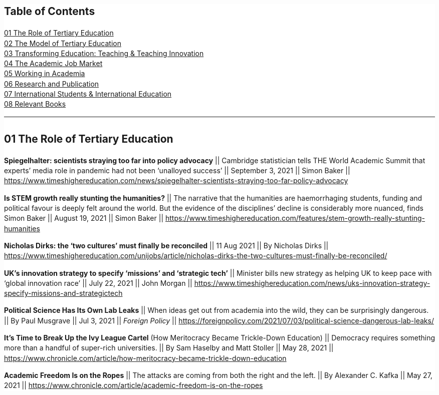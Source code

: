   
## Table of Contents
[01 The Role of Tertiary Education](https://github.com/John-Otago/Discussions-on-Higher-Education/blob/main/README.md#01-the-role-of-tertiary-education)  
[02 The Model of Tertiary Education](https://github.com/John-Otago/Discussions-on-Higher-Education/blob/main/README.md#02-the-model-of-tertiary-education-students-academics-and-administrators)  
[03 Transforming Education: Teaching & Teaching Innovation](https://github.com/John-Otago/Discussions-on-Higher-Education/blob/main/README.md#03-transforming-education-teaching--teaching-innovation)  
[04 The Academic Job Market](https://github.com/John-Otago/Discussions-on-Higher-Education/blob/main/README.md#04-the-academic-job-market)  
[05 Working in Academia](https://github.com/John-Otago/Discussions-on-Higher-Education/blob/main/README.md#05-working-in-academia)  
[06 Research and Publication](https://github.com/John-Otago/Discussions-on-Higher-Education/blob/main/README.md#06-research-and-publication)  
[07 International Students & International Education](https://github.com/John-Otago/Discussions-on-Higher-Education/blob/main/README.md#07-international-students--international-education)  
[08 Relevant Books](https://github.com/John-Otago/Discussions-on-Higher-Education/blob/main/README.md#08-relevant-books)  
  
---
  
## 01 The Role of Tertiary Education
**Spiegelhalter: scientists straying too far into policy advocacy** || Cambridge statistician tells THE World Academic Summit that experts’ media role in pandemic had not been ‘unalloyed success’ || September 3, 2021 || Simon Baker || https://www.timeshighereducation.com/news/spiegelhalter-scientists-straying-too-far-policy-advocacy  
  
**Is STEM growth really stunting the humanities?** || The narrative that the humanities are haemorrhaging students, funding and political favour is deeply felt around the world. But the evidence of the disciplines’ decline is considerably more nuanced, finds Simon Baker || August 19, 2021 || Simon Baker || https://www.timeshighereducation.com/features/stem-growth-really-stunting-humanities  

**Nicholas Dirks: the ‘two cultures’ must finally be reconciled** || 11 Aug 2021 || By Nicholas Dirks || https://www.timeshighereducation.com/unijobs/article/nicholas-dirks-the-two-cultures-must-finally-be-reconciled/  

**UK’s innovation strategy to specify ‘missions’ and ‘strategic tech’** || Minister bills new strategy as helping UK to keep pace with ‘global innovation race’ || July 22, 2021 || John Morgan || https://www.timeshighereducation.com/news/uks-innovation-strategy-specify-missions-and-strategictech  

**Political Science Has Its Own Lab Leaks** || When ideas get out from academia into the wild, they can be surprisingly dangerous. || By Paul Musgrave || Jul 3, 2021 || *Foreign Policy* || https://foreignpolicy.com/2021/07/03/political-science-dangerous-lab-leaks/

**It’s Time to Break Up the Ivy League Cartel** (How Meritocracy Became Trickle-Down Education) || Democracy requires something more than a handful of super-rich universities. || By Sam Haselby and Matt Stoller || May 28, 2021 || https://www.chronicle.com/article/how-meritocracy-became-trickle-down-education

**Academic Freedom Is on the Ropes** || The attacks are coming from both the right and the left. || By Alexander C. Kafka || May 27, 2021 || https://www.chronicle.com/article/academic-freedom-is-on-the-ropes
